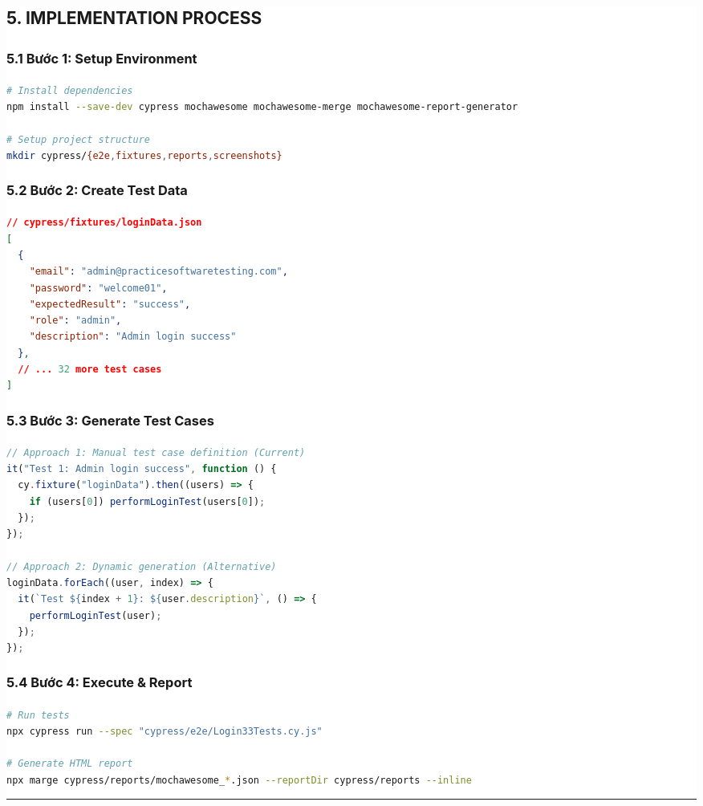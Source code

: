 
## 5. IMPLEMENTATION PROCESS

### 5.1 Bước 1: Setup Environment
```bash
# Install dependencies
npm install --save-dev cypress mochawesome mochawesome-merge mochawesome-report-generator

# Setup project structure
mkdir cypress/{e2e,fixtures,reports,screenshots}
```

### 5.2 Bước 2: Create Test Data
```json
// cypress/fixtures/loginData.json
[
  {
    "email": "admin@practicesoftwaretesting.com",
    "password": "welcome01",
    "expectedResult": "success",
    "role": "admin",
    "description": "Admin login success"
  },
  // ... 32 more test cases
]
```

### 5.3 Bước 3: Generate Test Cases
```javascript
// Approach 1: Manual test case definition (Current)
it("Test 1: Admin login success", function () {
  cy.fixture("loginData").then((users) => {
    if (users[0]) performLoginTest(users[0]);
  });
});

// Approach 2: Dynamic generation (Alternative)
loginData.forEach((user, index) => {
  it(`Test ${index + 1}: ${user.description}`, () => {
    performLoginTest(user);
  });
});
```

### 5.4 Bước 4: Execute & Report
```bash
# Run tests
npx cypress run --spec "cypress/e2e/Login33Tests.cy.js"

# Generate HTML report
npx marge cypress/reports/mochawesome_*.json --reportDir cypress/reports --inline
```

---
